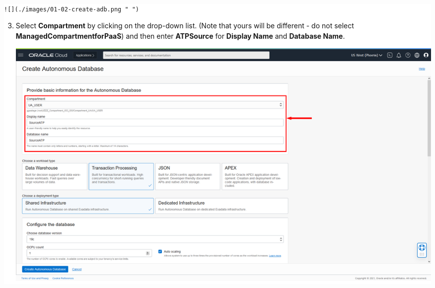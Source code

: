     ![](./images/01-02-create-adb.png " ")

3. Select **Compartment** by clicking on the drop-down list. (Note that yours will be different - do not select **ManagedCompartmentforPaaS**) and then enter **ATPSource** for **Display Name** and **Database Name**.

    ![](./images/01-03-compartment.png " ")
